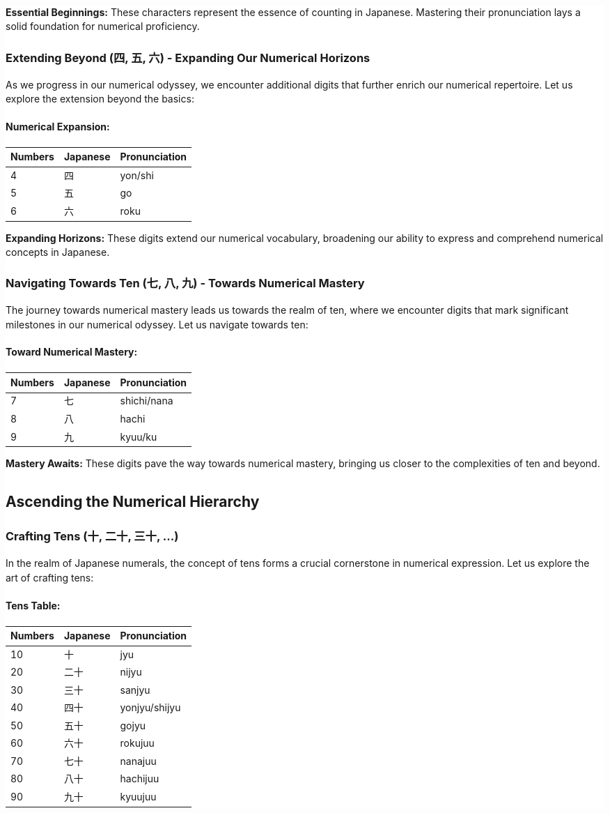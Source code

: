 **Essential Beginnings:** These characters represent the essence of counting in Japanese. Mastering their pronunciation lays a solid foundation for numerical proficiency.

### **Extending Beyond (四, 五, 六) - Expanding Our Numerical Horizons**

As we progress in our numerical odyssey, we encounter additional digits that further enrich our numerical repertoire. Let us explore the extension beyond the basics:

#### **Numerical Expansion:**
|  Numbers |  Japanese |  Pronunciation |
|----|----|----|
| 4  | 四 | yon/shi |
| 5  | 五 | go |
| 6  | 六 | roku |

**Expanding Horizons:** These digits extend our numerical vocabulary, broadening our ability to express and comprehend numerical concepts in Japanese.

### **Navigating Towards Ten (七, 八, 九) - Towards Numerical Mastery**

The journey towards numerical mastery leads us towards the realm of ten, where we encounter digits that mark significant milestones in our numerical odyssey. Let us navigate towards ten:

#### **Toward Numerical Mastery:**
|  Numbers |  Japanese |  Pronunciation |
|----|----|----|
| 7  | 七 | shichi/nana |
| 8  | 八 | hachi |
| 9  | 九 | kyuu/ku |

**Mastery Awaits:** These digits pave the way towards numerical mastery, bringing us closer to the complexities of ten and beyond.

## **Ascending the Numerical Hierarchy**

### **Crafting Tens (十, 二十, 三十, ...)**

In the realm of Japanese numerals, the concept of tens forms a crucial cornerstone in numerical expression. Let us explore the art of crafting tens:

#### **Tens Table:**
|  Numbers |  Japanese |  Pronunciation |
|----|----|----|
| 10  | 十 | jyu |
| 20  | 二十 | nijyu |
| 30  | 三十 | sanjyu |
| 40  | 四十 | yonjyu/shijyu |
| 50  | 五十 | gojyu |
| 60  | 六十 | rokujuu |
| 70  | 七十 | nanajuu |
| 80  | 八十 | hachijuu |
| 90  | 九十 | kyuujuu |